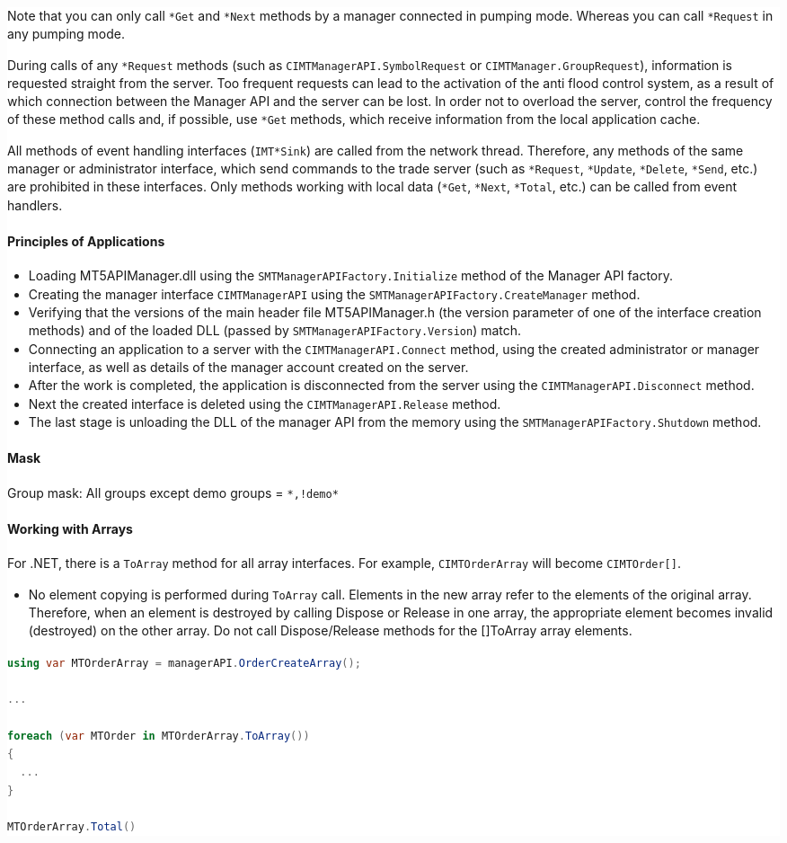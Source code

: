 Note that you can only call `*Get` and `*Next` methods by a manager connected in pumping mode. Whereas you can call `*Request` in any pumping mode.

During calls of any `*Request` methods (such as `CIMTManagerAPI.SymbolRequest` or `CIMTManager.GroupRequest`), information is requested straight from the server. Too frequent requests can lead to the activation of the anti flood control system, as a result of which connection between the Manager API and the server can be lost. In order not to overload the server, control the frequency of these method calls and, if possible, use `*Get` methods, which receive information from the local application cache.

All methods of event handling interfaces (`IMT*Sink`) are called from the network thread. Therefore, any methods of the same manager or administrator interface, which send commands to the trade server (such as `*Request`, `*Update`, `*Delete`, `*Send`, etc.) are prohibited in these interfaces. Only methods working with local data (`*Get`, `*Next`, `*Total`, etc.) can be called from event handlers.

#### Principles of Applications

- Loading MT5APIManager.dll using the `SMTManagerAPIFactory.Initialize` method of the Manager API factory.
- Creating the manager interface `CIMTManagerAPI` using the `SMTManagerAPIFactory.CreateManager` method.
- Verifying that the versions of the main header file MT5APIManager.h (the version parameter of one of the interface creation methods) and of the loaded DLL (passed by `SMTManagerAPIFactory.Version`) match.
- Connecting an application to a server with the `CIMTManagerAPI.Connect` method, using the created administrator or manager interface, as well as details of the manager account created on the server.
- After the work is completed, the application is disconnected from the server using the `CIMTManagerAPI.Disconnect` method.
- Next the created interface is deleted using the `CIMTManagerAPI.Release` method.
- The last stage is unloading the DLL of the manager API from the memory using the `SMTManagerAPIFactory.Shutdown` method.

#### Mask

Group mask: All groups except demo groups = `*,!demo*`

#### Working with Arrays

For .NET, there is a `ToArray` method for all array interfaces. For example, `CIMTOrderArray` will become `CIMTOrder[]`.
- No element copying is performed during `ToArray` call. Elements in the new array refer to the elements of the original array. Therefore, when an element is destroyed by calling Dispose or Release in one array, the appropriate element becomes invalid (destroyed) on the other array. Do not call Dispose/Release methods for the []ToArray array elements.

```cs
using var MTOrderArray = managerAPI.OrderCreateArray();

...

foreach (var MTOrder in MTOrderArray.ToArray())
{
  ...
}

MTOrderArray.Total()
```

